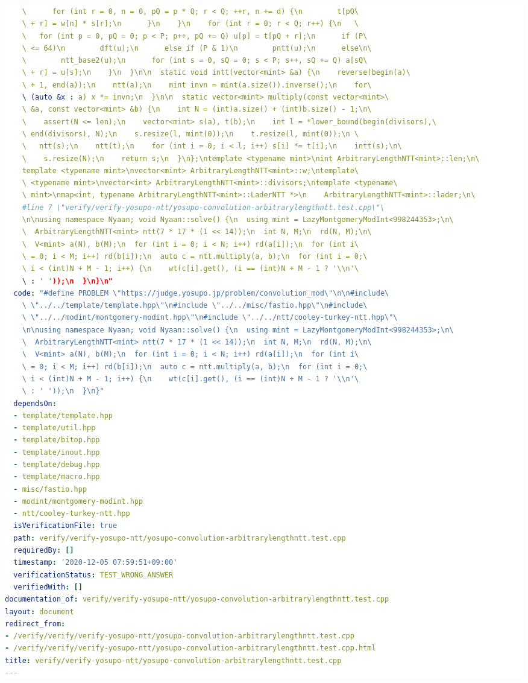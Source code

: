 ```yaml
    \      for (int r = 0, n = 0, pQ = p * Q; r < Q; ++r, n += d) {\n        t[pQ\
    \ + r] = w[n] * s[r];\n      }\n    }\n    for (int r = 0; r < Q; r++) {\n   \
    \   for (int p = 0, pQ = 0; p < P; p++, pQ += Q) u[p] = t[pQ + r];\n      if (P\
    \ <= 64)\n        dft(u);\n      else if (P & 1)\n        pntt(u);\n      else\n\
    \        ntt_base2(u);\n      for (int s = 0, sQ = 0; s < P; s++, sQ += Q) a[sQ\
    \ + r] = u[s];\n    }\n  }\n\n  static void intt(vector<mint> &a) {\n    reverse(begin(a)\
    \ + 1, end(a));\n    ntt(a);\n    mint invn = mint(a.size()).inverse();\n    for\
    \ (auto &x : a) x *= invn;\n  }\n\n  static vector<mint> multiply(const vector<mint>\
    \ &a, const vector<mint> &b) {\n    int N = (int)a.size() + (int)b.size() - 1;\n\
    \    assert(N <= len);\n    vector<mint> s(a), t(b);\n    int l = *lower_bound(begin(divisors),\
    \ end(divisors), N);\n    s.resize(l, mint(0));\n    t.resize(l, mint(0));\n \
    \   ntt(s);\n    ntt(t);\n    for (int i = 0; i < l; i++) s[i] *= t[i];\n    intt(s);\n\
    \    s.resize(N);\n    return s;\n  }\n};\ntemplate <typename mint>\nint ArbitraryLengthNTT<mint>::len;\n\
    template <typename mint>\nvector<mint> ArbitraryLengthNTT<mint>::w;\ntemplate\
    \ <typename mint>\nvector<int> ArbitraryLengthNTT<mint>::divisors;\ntemplate <typename\
    \ mint>\nmap<int, typename ArbitraryLengthNTT<mint>::LaderNTT *>\n    ArbitraryLengthNTT<mint>::lader;\n\
    #line 7 \"verify/verify-yosupo-ntt/yosupo-convolution-arbitrarylengthntt.test.cpp\"\
    \n\nusing namespace Nyaan; void Nyaan::solve() {\n  using mint = LazyMontgomeryModInt<998244353>;\n\
    \  ArbitraryLengthNTT<mint> ntt(7 * 17 * (1 << 14));\n  int N, M;\n  rd(N, M);\n\
    \  V<mint> a(N), b(M);\n  for (int i = 0; i < N; i++) rd(a[i]);\n  for (int i\
    \ = 0; i < M; i++) rd(b[i]);\n  auto c = ntt.multiply(a, b);\n  for (int i = 0;\
    \ i < (int)N + M - 1; i++) {\n    wt(c[i].get(), (i == (int)N + M - 1 ? '\\n'\
    \ : ' '));\n  }\n}\n"
  code: "#define PROBLEM \"https://judge.yosupo.jp/problem/convolution_mod\"\n\n#include\
    \ \"../../template/template.hpp\"\n#include \"../../misc/fastio.hpp\"\n#include\
    \ \"../../modint/montgomery-modint.hpp\"\n#include \"../../ntt/cooley-turkey-ntt.hpp\"\
    \n\nusing namespace Nyaan; void Nyaan::solve() {\n  using mint = LazyMontgomeryModInt<998244353>;\n\
    \  ArbitraryLengthNTT<mint> ntt(7 * 17 * (1 << 14));\n  int N, M;\n  rd(N, M);\n\
    \  V<mint> a(N), b(M);\n  for (int i = 0; i < N; i++) rd(a[i]);\n  for (int i\
    \ = 0; i < M; i++) rd(b[i]);\n  auto c = ntt.multiply(a, b);\n  for (int i = 0;\
    \ i < (int)N + M - 1; i++) {\n    wt(c[i].get(), (i == (int)N + M - 1 ? '\\n'\
    \ : ' '));\n  }\n}"
  dependsOn:
  - template/template.hpp
  - template/util.hpp
  - template/bitop.hpp
  - template/inout.hpp
  - template/debug.hpp
  - template/macro.hpp
  - misc/fastio.hpp
  - modint/montgomery-modint.hpp
  - ntt/cooley-turkey-ntt.hpp
  isVerificationFile: true
  path: verify/verify-yosupo-ntt/yosupo-convolution-arbitrarylengthntt.test.cpp
  requiredBy: []
  timestamp: '2020-12-05 07:59:51+09:00'
  verificationStatus: TEST_WRONG_ANSWER
  verifiedWith: []
documentation_of: verify/verify-yosupo-ntt/yosupo-convolution-arbitrarylengthntt.test.cpp
layout: document
redirect_from:
- /verify/verify/verify-yosupo-ntt/yosupo-convolution-arbitrarylengthntt.test.cpp
- /verify/verify/verify-yosupo-ntt/yosupo-convolution-arbitrarylengthntt.test.cpp.html
title: verify/verify-yosupo-ntt/yosupo-convolution-arbitrarylengthntt.test.cpp
---
```

